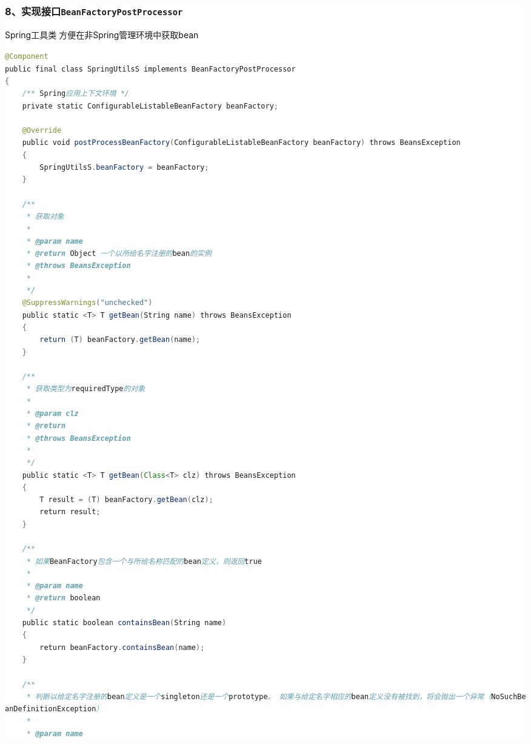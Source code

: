 ```java
```
<a name="Ipeiq"></a>
### 8、实现接口`BeanFactoryPostProcessor`
Spring工具类 方便在非Spring管理环境中获取bean
```java
@Component
public final class SpringUtilsS implements BeanFactoryPostProcessor
{
    /** Spring应用上下文环境 */
    private static ConfigurableListableBeanFactory beanFactory;

    @Override
    public void postProcessBeanFactory(ConfigurableListableBeanFactory beanFactory) throws BeansException
    {
        SpringUtilsS.beanFactory = beanFactory;
    }

    /**
     * 获取对象
     *
     * @param name
     * @return Object 一个以所给名字注册的bean的实例
     * @throws BeansException
     *
     */
    @SuppressWarnings("unchecked")
    public static <T> T getBean(String name) throws BeansException
    {
        return (T) beanFactory.getBean(name);
    }

    /**
     * 获取类型为requiredType的对象
     *
     * @param clz
     * @return
     * @throws BeansException
     *
     */
    public static <T> T getBean(Class<T> clz) throws BeansException
    {
        T result = (T) beanFactory.getBean(clz);
        return result;
    }

    /**
     * 如果BeanFactory包含一个与所给名称匹配的bean定义，则返回true
     *
     * @param name
     * @return boolean
     */
    public static boolean containsBean(String name)
    {
        return beanFactory.containsBean(name);
    }

    /**
     * 判断以给定名字注册的bean定义是一个singleton还是一个prototype。 如果与给定名字相应的bean定义没有被找到，将会抛出一个异常（NoSuchBeanDefinitionException）
     *
     * @param name
```